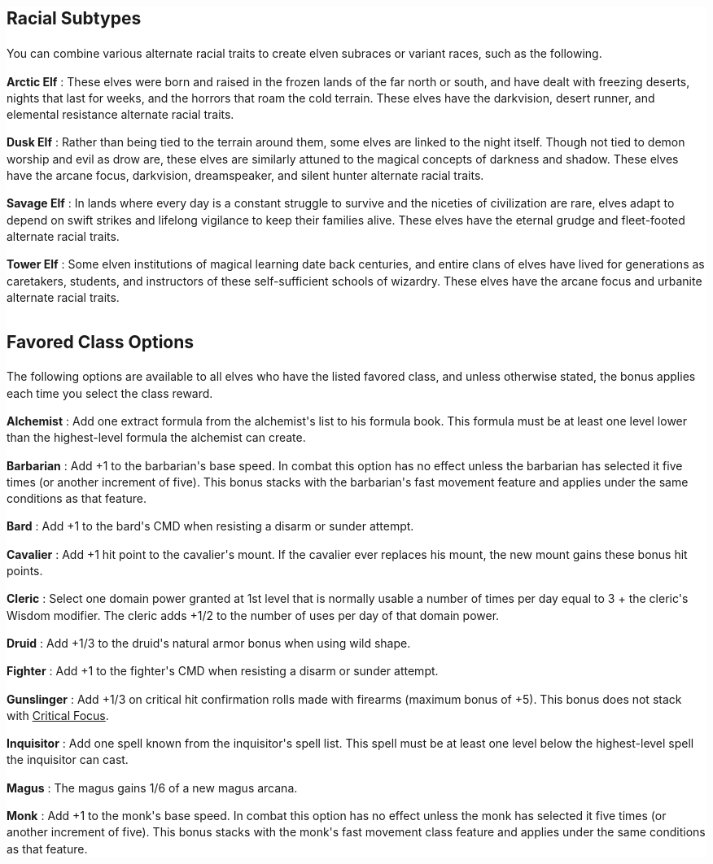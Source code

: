 ## Racial Subtypes

You can combine various alternate racial traits to create elven subraces or variant races, such as the following.

**Arctic Elf** : These elves were born and raised in the frozen lands of the far north or south, and have dealt with freezing deserts, nights that last for weeks, and the horrors that roam the cold terrain. These elves have the darkvision, desert runner, and elemental resistance alternate racial traits.

**Dusk Elf** : Rather than being tied to the terrain around them, some elves are linked to the night itself. Though not tied to demon worship and evil as drow are, these elves are similarly attuned to the magical concepts of darkness and shadow. These elves have the arcane focus, darkvision, dreamspeaker, and silent hunter alternate racial traits.

**Savage Elf** : In lands where every day is a constant struggle to survive and the niceties of civilization are rare, elves adapt to depend on swift strikes and lifelong vigilance to keep their families alive. These elves have the eternal grudge and fleet-footed alternate racial traits.

**Tower Elf** : Some elven institutions of magical learning date back centuries, and entire clans of elves have lived for generations as caretakers, students, and instructors of these self-sufficient schools of wizardry. These elves have the arcane focus and urbanite alternate racial traits.

## Favored Class Options

The following options are available to all elves who have the listed favored class, and unless otherwise stated, the bonus applies each time you select the class reward.

**Alchemist** : Add one extract formula from the alchemist's list to his formula book. This formula must be at least one level lower than the highest-level formula the alchemist can create.

**Barbarian** : Add +1 to the barbarian's base speed. In combat this option has no effect unless the barbarian has selected it five times (or another increment of five). This bonus stacks with the barbarian's fast movement feature and applies under the same conditions as that feature.

**Bard** : Add +1 to the bard's CMD when resisting a disarm or sunder attempt.

**Cavalier** : Add +1 hit point to the cavalier's mount. If the cavalier ever replaces his mount, the new mount gains these bonus hit points.

**Cleric** : Select one domain power granted at 1st level that is normally usable a number of times per day equal to 3 + the cleric's Wisdom modifier. The cleric adds +1/2 to the number of uses per day of that domain power.

**Druid** : Add +1/3 to the druid's natural armor bonus when using wild shape.

**Fighter** : Add +1 to the fighter's CMD when resisting a disarm or sunder attempt.

**Gunslinger** : Add +1/3 on critical hit confirmation rolls made with firearms (maximum bonus of +5). This bonus does not stack with [Critical Focus](/pathfinderRPG/prd/feats.html#_critical-focus).

**Inquisitor** : Add one spell known from the inquisitor's spell list. This spell must be at least one level below the highest-level spell the inquisitor can cast.

**Magus** : The magus gains 1/6 of a new magus arcana.

**Monk** : Add +1 to the monk's base speed. In combat this option has no effect unless the monk has selected it five times (or another increment of five). This bonus stacks with the monk's fast movement class feature and applies under the same conditions as that feature.
